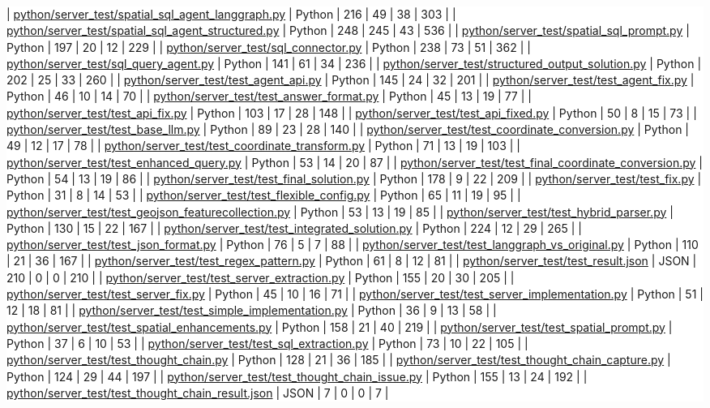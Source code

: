 | [python/server\_test/spatial\_sql\_agent\_langgraph.py](/python/server_test/spatial_sql_agent_langgraph.py) | Python | 216 | 49 | 38 | 303 |
| [python/server\_test/spatial\_sql\_agent\_structured.py](/python/server_test/spatial_sql_agent_structured.py) | Python | 248 | 245 | 43 | 536 |
| [python/server\_test/spatial\_sql\_prompt.py](/python/server_test/spatial_sql_prompt.py) | Python | 197 | 20 | 12 | 229 |
| [python/server\_test/sql\_connector.py](/python/server_test/sql_connector.py) | Python | 238 | 73 | 51 | 362 |
| [python/server\_test/sql\_query\_agent.py](/python/server_test/sql_query_agent.py) | Python | 141 | 61 | 34 | 236 |
| [python/server\_test/structured\_output\_solution.py](/python/server_test/structured_output_solution.py) | Python | 202 | 25 | 33 | 260 |
| [python/server\_test/test\_agent\_api.py](/python/server_test/test_agent_api.py) | Python | 145 | 24 | 32 | 201 |
| [python/server\_test/test\_agent\_fix.py](/python/server_test/test_agent_fix.py) | Python | 46 | 10 | 14 | 70 |
| [python/server\_test/test\_answer\_format.py](/python/server_test/test_answer_format.py) | Python | 45 | 13 | 19 | 77 |
| [python/server\_test/test\_api\_fix.py](/python/server_test/test_api_fix.py) | Python | 103 | 17 | 28 | 148 |
| [python/server\_test/test\_api\_fixed.py](/python/server_test/test_api_fixed.py) | Python | 50 | 8 | 15 | 73 |
| [python/server\_test/test\_base\_llm.py](/python/server_test/test_base_llm.py) | Python | 89 | 23 | 28 | 140 |
| [python/server\_test/test\_coordinate\_conversion.py](/python/server_test/test_coordinate_conversion.py) | Python | 49 | 12 | 17 | 78 |
| [python/server\_test/test\_coordinate\_transform.py](/python/server_test/test_coordinate_transform.py) | Python | 71 | 13 | 19 | 103 |
| [python/server\_test/test\_enhanced\_query.py](/python/server_test/test_enhanced_query.py) | Python | 53 | 14 | 20 | 87 |
| [python/server\_test/test\_final\_coordinate\_conversion.py](/python/server_test/test_final_coordinate_conversion.py) | Python | 54 | 13 | 19 | 86 |
| [python/server\_test/test\_final\_solution.py](/python/server_test/test_final_solution.py) | Python | 178 | 9 | 22 | 209 |
| [python/server\_test/test\_fix.py](/python/server_test/test_fix.py) | Python | 31 | 8 | 14 | 53 |
| [python/server\_test/test\_flexible\_config.py](/python/server_test/test_flexible_config.py) | Python | 65 | 11 | 19 | 95 |
| [python/server\_test/test\_geojson\_featurecollection.py](/python/server_test/test_geojson_featurecollection.py) | Python | 53 | 13 | 19 | 85 |
| [python/server\_test/test\_hybrid\_parser.py](/python/server_test/test_hybrid_parser.py) | Python | 130 | 15 | 22 | 167 |
| [python/server\_test/test\_integrated\_solution.py](/python/server_test/test_integrated_solution.py) | Python | 224 | 12 | 29 | 265 |
| [python/server\_test/test\_json\_format.py](/python/server_test/test_json_format.py) | Python | 76 | 5 | 7 | 88 |
| [python/server\_test/test\_langgraph\_vs\_original.py](/python/server_test/test_langgraph_vs_original.py) | Python | 110 | 21 | 36 | 167 |
| [python/server\_test/test\_regex\_pattern.py](/python/server_test/test_regex_pattern.py) | Python | 61 | 8 | 12 | 81 |
| [python/server\_test/test\_result.json](/python/server_test/test_result.json) | JSON | 210 | 0 | 0 | 210 |
| [python/server\_test/test\_server\_extraction.py](/python/server_test/test_server_extraction.py) | Python | 155 | 20 | 30 | 205 |
| [python/server\_test/test\_server\_fix.py](/python/server_test/test_server_fix.py) | Python | 45 | 10 | 16 | 71 |
| [python/server\_test/test\_server\_implementation.py](/python/server_test/test_server_implementation.py) | Python | 51 | 12 | 18 | 81 |
| [python/server\_test/test\_simple\_implementation.py](/python/server_test/test_simple_implementation.py) | Python | 36 | 9 | 13 | 58 |
| [python/server\_test/test\_spatial\_enhancements.py](/python/server_test/test_spatial_enhancements.py) | Python | 158 | 21 | 40 | 219 |
| [python/server\_test/test\_spatial\_prompt.py](/python/server_test/test_spatial_prompt.py) | Python | 37 | 6 | 10 | 53 |
| [python/server\_test/test\_sql\_extraction.py](/python/server_test/test_sql_extraction.py) | Python | 73 | 10 | 22 | 105 |
| [python/server\_test/test\_thought\_chain.py](/python/server_test/test_thought_chain.py) | Python | 128 | 21 | 36 | 185 |
| [python/server\_test/test\_thought\_chain\_capture.py](/python/server_test/test_thought_chain_capture.py) | Python | 124 | 29 | 44 | 197 |
| [python/server\_test/test\_thought\_chain\_issue.py](/python/server_test/test_thought_chain_issue.py) | Python | 155 | 13 | 24 | 192 |
| [python/server\_test/test\_thought\_chain\_result.json](/python/server_test/test_thought_chain_result.json) | JSON | 7 | 0 | 0 | 7 |